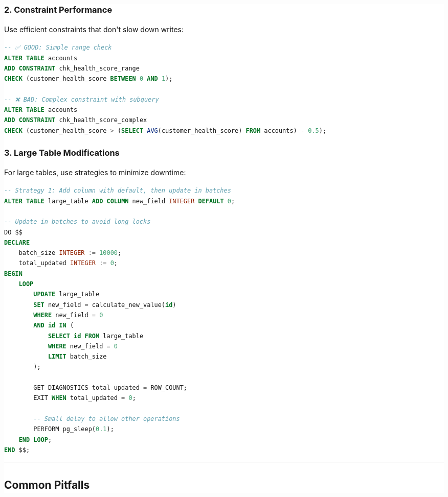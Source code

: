 ### 2. Constraint Performance

Use efficient constraints that don't slow down writes:

```sql
-- ✅ GOOD: Simple range check
ALTER TABLE accounts 
ADD CONSTRAINT chk_health_score_range 
CHECK (customer_health_score BETWEEN 0 AND 1);

-- ❌ BAD: Complex constraint with subquery
ALTER TABLE accounts 
ADD CONSTRAINT chk_health_score_complex 
CHECK (customer_health_score > (SELECT AVG(customer_health_score) FROM accounts) - 0.5);
```

### 3. Large Table Modifications

For large tables, use strategies to minimize downtime:

```sql
-- Strategy 1: Add column with default, then update in batches
ALTER TABLE large_table ADD COLUMN new_field INTEGER DEFAULT 0;

-- Update in batches to avoid long locks
DO $$
DECLARE
    batch_size INTEGER := 10000;
    total_updated INTEGER := 0;
BEGIN
    LOOP
        UPDATE large_table 
        SET new_field = calculate_new_value(id)
        WHERE new_field = 0 
        AND id IN (
            SELECT id FROM large_table 
            WHERE new_field = 0 
            LIMIT batch_size
        );
        
        GET DIAGNOSTICS total_updated = ROW_COUNT;
        EXIT WHEN total_updated = 0;
        
        -- Small delay to allow other operations
        PERFORM pg_sleep(0.1);
    END LOOP;
END $$;
```

---

## Common Pitfalls
